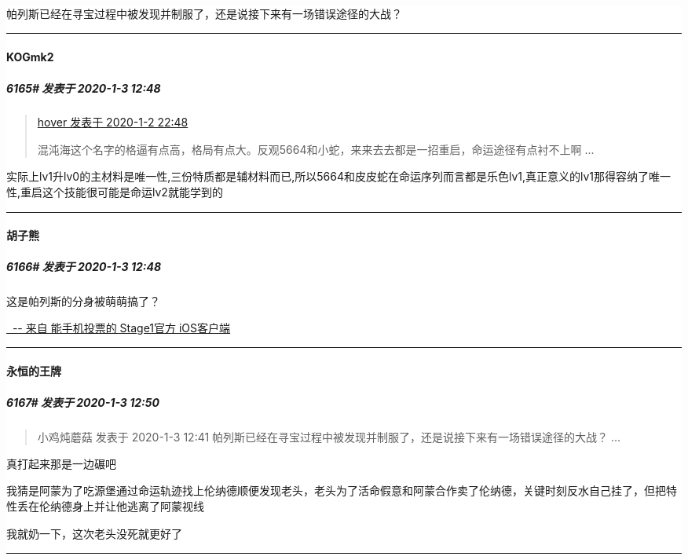 


帕列斯已经在寻宝过程中被发现并制服了，还是说接下来有一场错误途径的大战？







*****

####  KOGmk2  
##### 6165#       发表于 2020-1-3 12:48



<blockquote><a href="httphttps://bbs.saraba1st.com/2b/forum.php?mod=redirect&amp;goto=findpost&amp;pid=46068837&amp;ptid=1860016" target="_blank">hover 发表于 2020-1-2 22:48</a>

混沌海这个名字的格逼有点高，格局有点大。反观5664和小蛇，来来去去都是一招重启，命运途径有点衬不上啊 ...</blockquote>
实际上lv1升lv0的主材料是唯一性,三份特质都是辅材料而已,所以5664和皮皮蛇在命运序列而言都是乐色lv1,真正意义的lv1那得容纳了唯一性,重启这个技能很可能是命运lv2就能学到的







*****

####  胡子熊  
##### 6166#       发表于 2020-1-3 12:48




这是帕列斯的分身被萌萌搞了？

[  -- 来自 能手机投票的 Stage1官方 iOS客户端](https://itunes.apple.com/fi/app/saraba1st/id1221237470?mt=8)







*****

####  永恒的王牌  
##### 6167#       发表于 2020-1-3 12:50



<blockquote>小鸡炖蘑菇 发表于 2020-1-3 12:41
帕列斯已经在寻宝过程中被发现并制服了，还是说接下来有一场错误途径的大战？ ...</blockquote>
真打起来那是一边碾吧

我猜是阿蒙为了吃源堡通过命运轨迹找上伦纳德顺便发现老头，老头为了活命假意和阿蒙合作卖了伦纳德，关键时刻反水自己挂了，但把特性丢在伦纳德身上并让他逃离了阿蒙视线

我就奶一下，这次老头没死就更好了







*****
